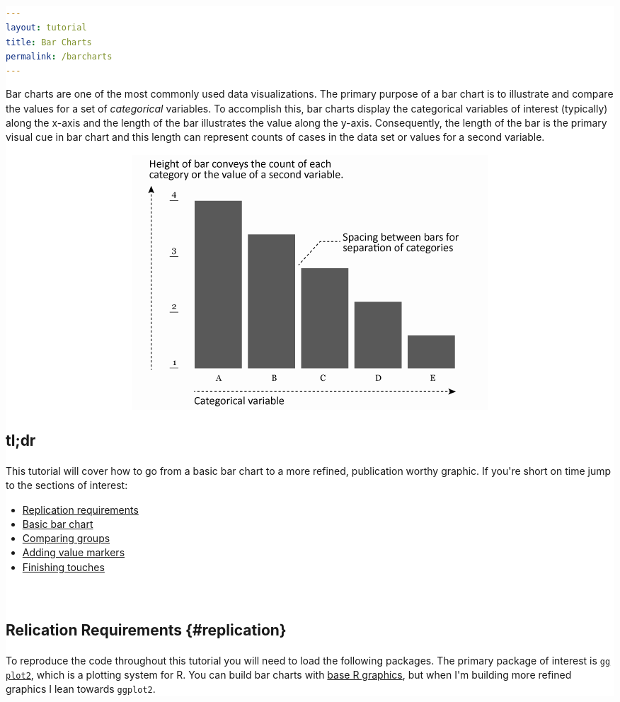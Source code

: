 ```yaml
---
layout: tutorial
title: Bar Charts
permalink: /barcharts
---
```


Bar charts are one of the most commonly used data visualizations. The primary purpose of a bar chart is to illustrate and compare the values for a set of *categorical* variables. To accomplish this, bar charts display the categorical variables of interest (typically) along the x-axis and the length of the bar illustrates the value along the y-axis. Consequently, the length of the bar is the primary visual cue in bar chart and this length can represent counts of cases in the data set or values for a second variable.

<img src="/public/images/visual/barcharts/barchart_explanation.png" style="display: block; margin: auto;" />

## tl;dr
This tutorial will cover how to go from a basic bar chart to a more refined, publication worthy graphic. If you're short on time jump to the sections of interest:

- [Replication requirements](#replication)
- [Basic bar chart](#basics)
- [Comparing groups](#groups)
- [Adding value markers](#markers)
- [Finishing touches](#finishing)

<br>

## Relication Requirements {#replication}
To reproduce the code throughout this tutorial you will need to load the following packages. The primary package of interest is [`ggplot2`](http://ggplot2.org/), which is a plotting system for R. You can build bar charts with [base R graphics](quickplots#bar), but when I'm building more refined graphics I lean towards `ggplot2`.
